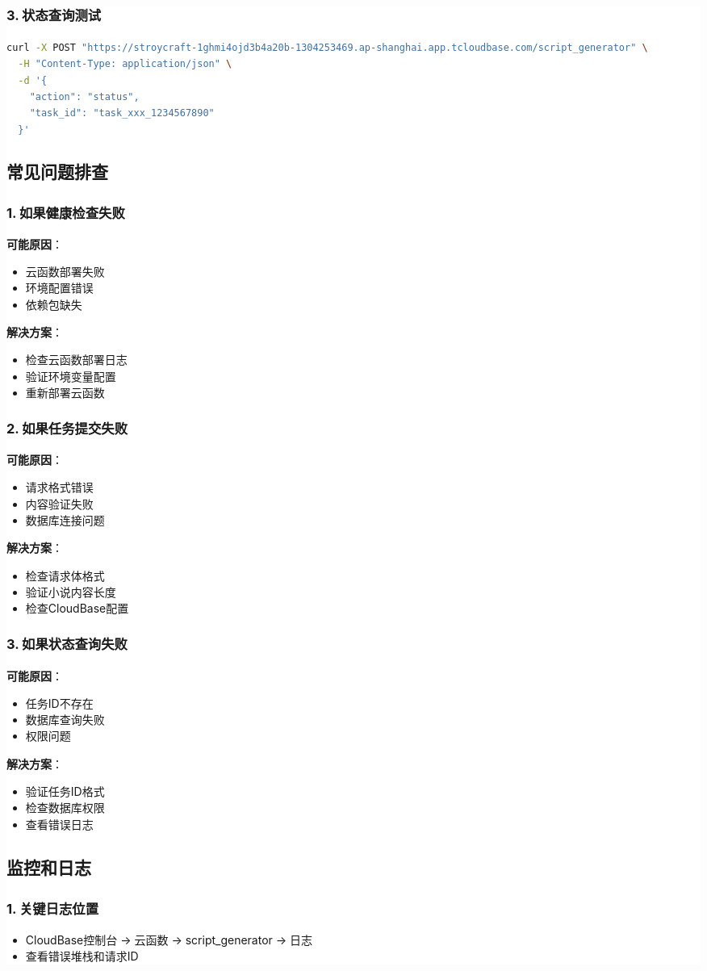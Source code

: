 ### 3. 状态查询测试
```bash
curl -X POST "https://stroycraft-1ghmi4ojd3b4a20b-1304253469.ap-shanghai.app.tcloudbase.com/script_generator" \
  -H "Content-Type: application/json" \
  -d '{
    "action": "status",
    "task_id": "task_xxx_1234567890"
  }'
```

## 常见问题排查

### 1. 如果健康检查失败
**可能原因**：
- 云函数部署失败
- 环境配置错误
- 依赖包缺失

**解决方案**：
- 检查云函数部署日志
- 验证环境变量配置
- 重新部署云函数

### 2. 如果任务提交失败
**可能原因**：
- 请求格式错误
- 内容验证失败
- 数据库连接问题

**解决方案**：
- 检查请求体格式
- 验证小说内容长度
- 检查CloudBase配置

### 3. 如果状态查询失败
**可能原因**：
- 任务ID不存在
- 数据库查询失败
- 权限问题

**解决方案**：
- 验证任务ID格式
- 检查数据库权限
- 查看错误日志

## 监控和日志

### 1. 关键日志位置
- CloudBase控制台 → 云函数 → script_generator → 日志
- 查看错误堆栈和请求ID
